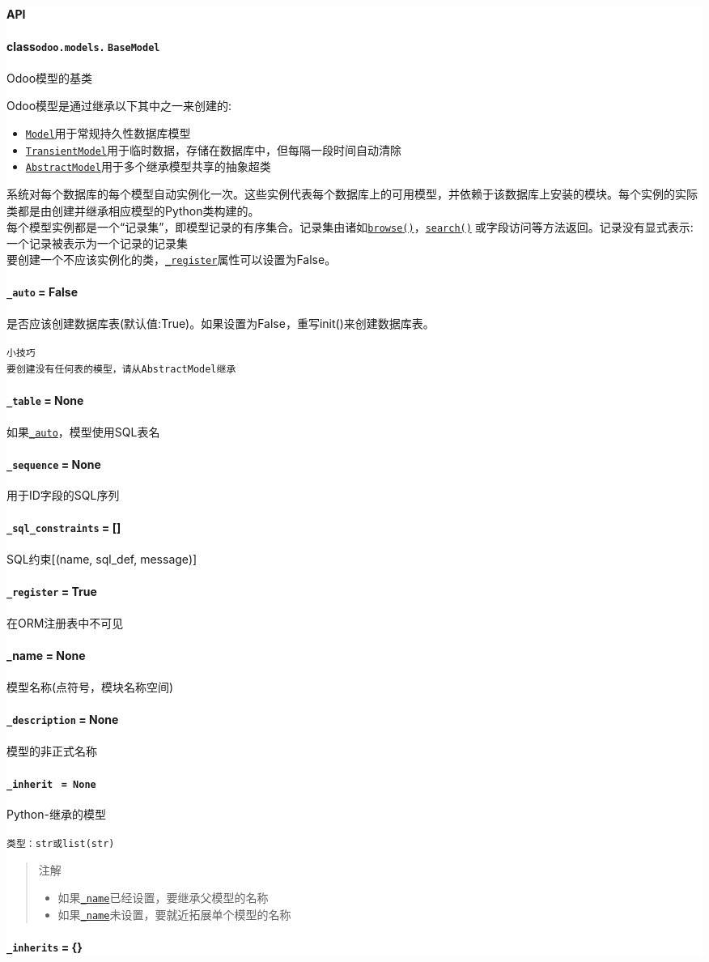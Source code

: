 **API**

#### class`odoo.models.` `BaseModel`

Odoo模型的基类

Odoo模型是通过继承以下其中之一来创建的:

* [`Model`]()用于常规持久性数据库模型
* [`TransientModel`]()用于临时数据，存储在数据库中，但每隔一段时间自动清除
* [`AbstractModel`]()用于多个继承模型共享的抽象超类

系统对每个数据库的每个模型自动实例化一次。这些实例代表每个数据库上的可用模型，并依赖于该数据库上安装的模块。每个实例的实际类都是由创建并继承相应模型的Python类构建的。<br>
每个模型实例都是一个“记录集”，即模型记录的有序集合。记录集由诸如[`browse()`]()，[`search()`]()
或字段访问等方法返回。记录没有显式表示:一个记录被表示为一个记录的记录集<br>
要创建一个不应该实例化的类，[`_register`]()属性可以设置为False。<br>

#### `_auto` = False

是否应该创建数据库表(默认值:True)。如果设置为False，重写init()来创建数据库表。

    小技巧
    要创建没有任何表的模型，请从AbstractModel继承

#### `_table` = None

如果[`_auto`]()，模型使用SQL表名

#### `_sequence` = None

用于ID字段的SQL序列

#### `_sql_constraints` = []

SQL约束[(name, sql_def, message)]

#### `_register` = True

在ORM注册表中不可见

#### _name = None

模型名称(点符号，模块名称空间)

#### `_description` = None

模型的非正式名称

#### `_inherit` ` = None`

Python-继承的模型

    类型：str或list(str)

> 注解
>* 如果[`_name`]()已经设置，要继承父模型的名称
>* 如果[`_name`]()未设置，要就近拓展单个模型的名称

#### `_inherits` = {}
